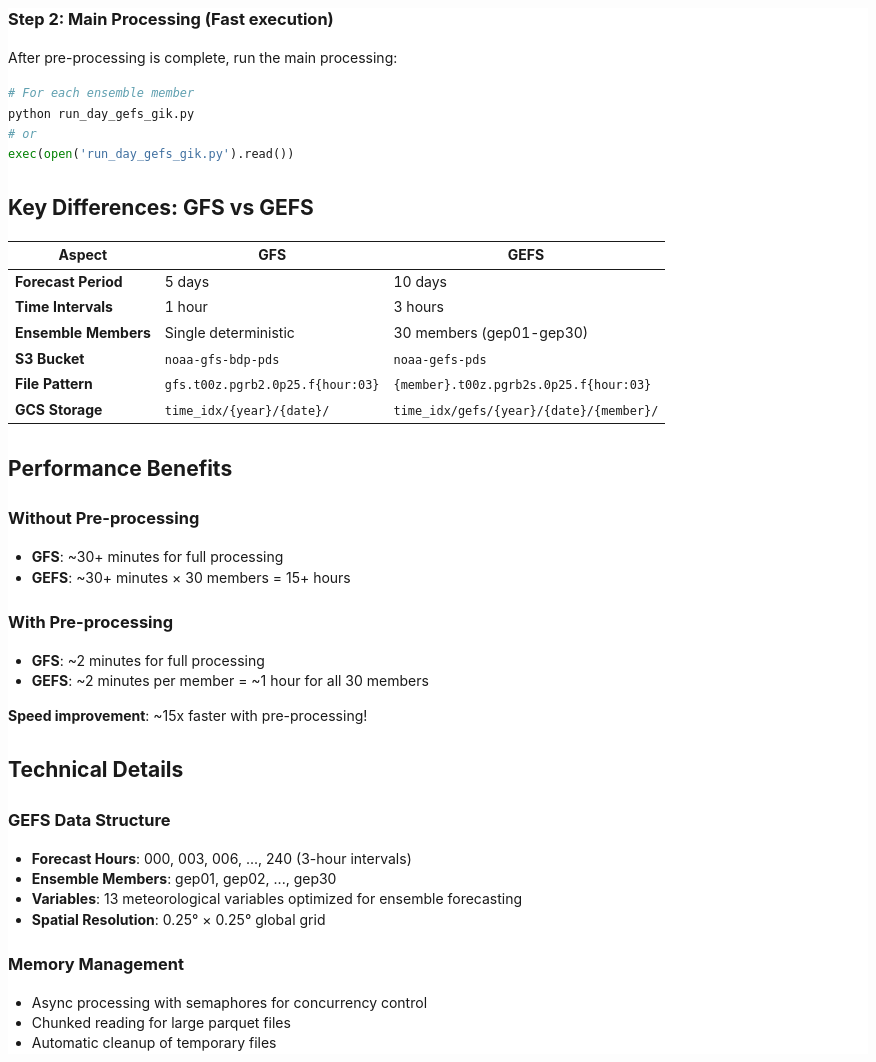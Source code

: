 ### Step 2: Main Processing (Fast execution)

After pre-processing is complete, run the main processing:

```python
# For each ensemble member
python run_day_gefs_gik.py
# or
exec(open('run_day_gefs_gik.py').read())
```

## Key Differences: GFS vs GEFS

| Aspect | GFS | GEFS |
|--------|-----|------|
| **Forecast Period** | 5 days | 10 days |
| **Time Intervals** | 1 hour | 3 hours |
| **Ensemble Members** | Single deterministic | 30 members (gep01-gep30) |
| **S3 Bucket** | `noaa-gfs-bdp-pds` | `noaa-gefs-pds` |
| **File Pattern** | `gfs.t00z.pgrb2.0p25.f{hour:03}` | `{member}.t00z.pgrb2s.0p25.f{hour:03}` |
| **GCS Storage** | `time_idx/{year}/{date}/` | `time_idx/gefs/{year}/{date}/{member}/` |

## Performance Benefits

### Without Pre-processing
- **GFS**: ~30+ minutes for full processing
- **GEFS**: ~30+ minutes × 30 members = 15+ hours

### With Pre-processing
- **GFS**: ~2 minutes for full processing
- **GEFS**: ~2 minutes per member = ~1 hour for all 30 members

**Speed improvement**: ~15x faster with pre-processing!

## Technical Details

### GEFS Data Structure
- **Forecast Hours**: 000, 003, 006, ..., 240 (3-hour intervals)
- **Ensemble Members**: gep01, gep02, ..., gep30
- **Variables**: 13 meteorological variables optimized for ensemble forecasting
- **Spatial Resolution**: 0.25° × 0.25° global grid

### Memory Management
- Async processing with semaphores for concurrency control
- Chunked reading for large parquet files
- Automatic cleanup of temporary files
